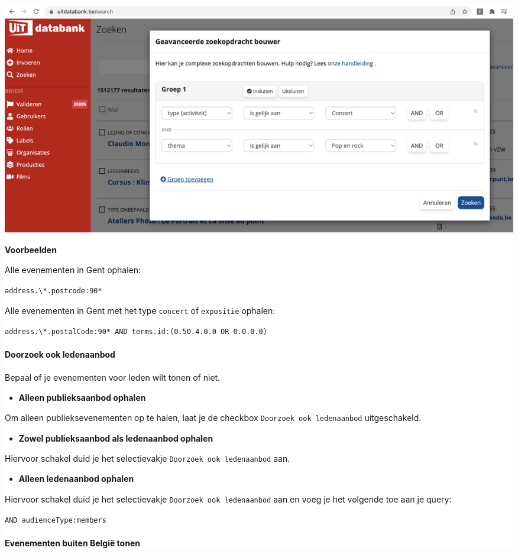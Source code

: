 ![geavanceerde-zoekopdracht-bouwer.png](../../assets/images/geavanceerde-zoekopdracht-bouwer.png)

**Voorbeelden**

Alle evenementen in Gent ophalen:

```
address.\*.postcode:90*
```

Alle evenementen in Gent met het type `concert` of `expositie` ophalen:

```
address.\*.postalCode:90* AND terms.id:(0.50.4.0.0 OR 0.0.0.0)
```

#### Doorzoek ook ledenaanbod

Bepaal of je evenementen voor leden wilt tonen of niet.

* **Alleen publieksaanbod ophalen**

Om alleen publieksevenementen op te halen, laat je de checkbox `Doorzoek ook ledenaanbod` uitgeschakeld.

* **Zowel publieksaanbod als ledenaanbod ophalen**

Hiervoor schakel duid je het selectievakje `Doorzoek ook ledenaanbod` aan.

* **Alleen ledenaanbod ophalen**

Hiervoor schakel duid je het selectievakje `Doorzoek ook ledenaanbod` aan en voeg je het volgende toe aan je query:

```
AND audienceType:members
```

#### Evenementen buiten België tonen

